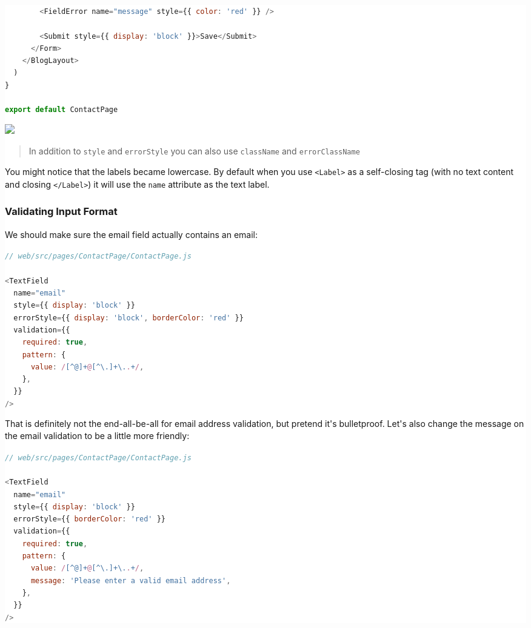 ```javascript
        <FieldError name="message" style={{ color: 'red' }} />

        <Submit style={{ display: 'block' }}>Save</Submit>
      </Form>
    </BlogLayout>
  )
}

export default ContactPage
```

<img src="https://user-images.githubusercontent.com/300/73306562-53e97300-41d1-11ea-8bdd-e149f6b439db.png" />

> In addition to `style` and `errorStyle` you can also use `className` and `errorClassName`

You might notice that the labels became lowercase. By default when you use `<Label>` as a self-closing tag (with no text content and closing `</Label>`) it will use the `name` attribute as the text label.

### Validating Input Format

We should make sure the email field actually contains an email:

```javascript
// web/src/pages/ContactPage/ContactPage.js

<TextField
  name="email"
  style={{ display: 'block' }}
  errorStyle={{ display: 'block', borderColor: 'red' }}
  validation={{
    required: true,
    pattern: {
      value: /[^@]+@[^\.]+\..+/,
    },
  }}
/>
```

That is definitely not the end-all-be-all for email address validation, but pretend it's bulletproof. Let's also change the message on the email validation to be a little more friendly:

```javascript
// web/src/pages/ContactPage/ContactPage.js

<TextField
  name="email"
  style={{ display: 'block' }}
  errorStyle={{ borderColor: 'red' }}
  validation={{
    required: true,
    pattern: {
      value: /[^@]+@[^\.]+\..+/,
      message: 'Please enter a valid email address',
    },
  }}
/>
```
